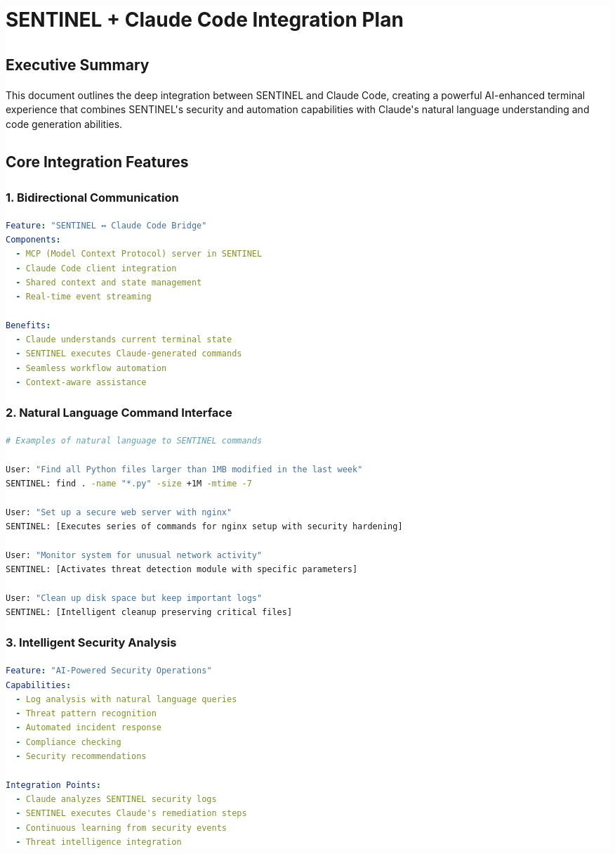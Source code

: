 # SENTINEL + Claude Code Integration Plan

## Executive Summary

This document outlines the deep integration between SENTINEL and Claude Code, creating a powerful AI-enhanced terminal experience that combines SENTINEL's security and automation capabilities with Claude's natural language understanding and code generation abilities.

## Core Integration Features

### 1. Bidirectional Communication

```yaml
Feature: "SENTINEL ↔ Claude Code Bridge"
Components:
  - MCP (Model Context Protocol) server in SENTINEL
  - Claude Code client integration
  - Shared context and state management
  - Real-time event streaming

Benefits:
  - Claude understands current terminal state
  - SENTINEL executes Claude-generated commands
  - Seamless workflow automation
  - Context-aware assistance
```

### 2. Natural Language Command Interface

```bash
# Examples of natural language to SENTINEL commands

User: "Find all Python files larger than 1MB modified in the last week"
SENTINEL: find . -name "*.py" -size +1M -mtime -7

User: "Set up a secure web server with nginx"
SENTINEL: [Executes series of commands for nginx setup with security hardening]

User: "Monitor system for unusual network activity"
SENTINEL: [Activates threat detection module with specific parameters]

User: "Clean up disk space but keep important logs"
SENTINEL: [Intelligent cleanup preserving critical files]
```

### 3. Intelligent Security Analysis

```yaml
Feature: "AI-Powered Security Operations"
Capabilities:
  - Log analysis with natural language queries
  - Threat pattern recognition
  - Automated incident response
  - Compliance checking
  - Security recommendations

Integration Points:
  - Claude analyzes SENTINEL security logs
  - SENTINEL executes Claude's remediation steps
  - Continuous learning from security events
  - Threat intelligence integration
```
